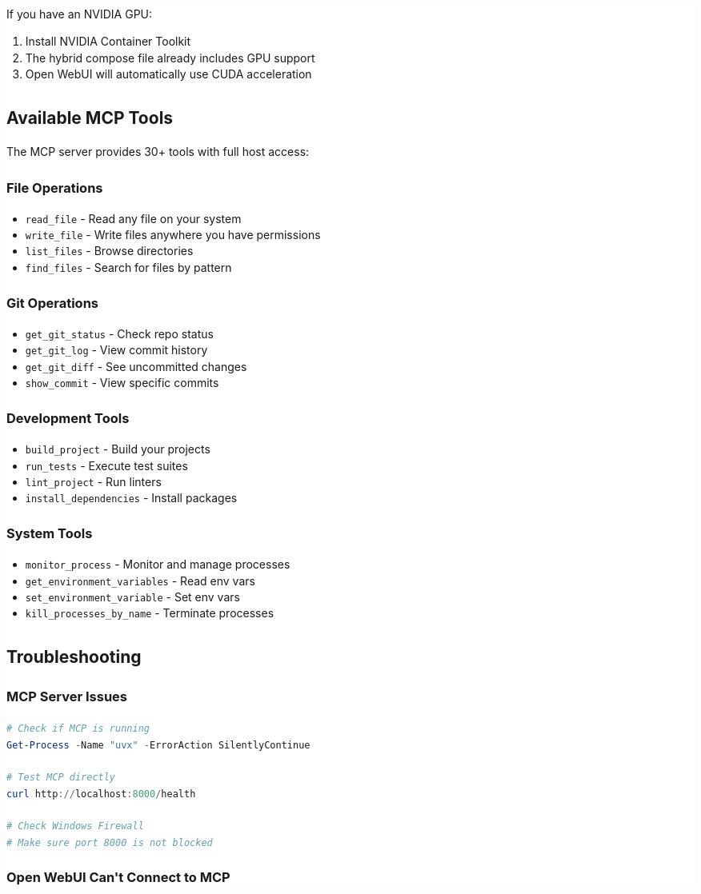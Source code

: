 If you have an NVIDIA GPU:
1. Install NVIDIA Container Toolkit
2. The hybrid compose file already includes GPU support
3. Open WebUI will automatically use CUDA acceleration

## Available MCP Tools

The MCP server provides 30+ tools with full host access:

### File Operations
- `read_file` - Read any file on your system
- `write_file` - Write files anywhere you have permissions
- `list_files` - Browse directories
- `find_files` - Search for files by pattern

### Git Operations  
- `get_git_status` - Check repo status
- `get_git_log` - View commit history
- `get_git_diff` - See uncommitted changes
- `show_commit` - View specific commits

### Development Tools
- `build_project` - Build your projects
- `run_tests` - Execute test suites
- `lint_project` - Run linters
- `install_dependencies` - Install packages

### System Tools
- `monitor_process` - Monitor and manage processes
- `get_environment_variables` - Read env vars
- `set_environment_variable` - Set env vars
- `kill_processes_by_name` - Terminate processes

## Troubleshooting

### MCP Server Issues

```powershell
# Check if MCP is running
Get-Process -Name "uvx" -ErrorAction SilentlyContinue

# Test MCP directly
curl http://localhost:8000/health

# Check Windows Firewall
# Make sure port 8000 is not blocked
```

### Open WebUI Can't Connect to MCP
